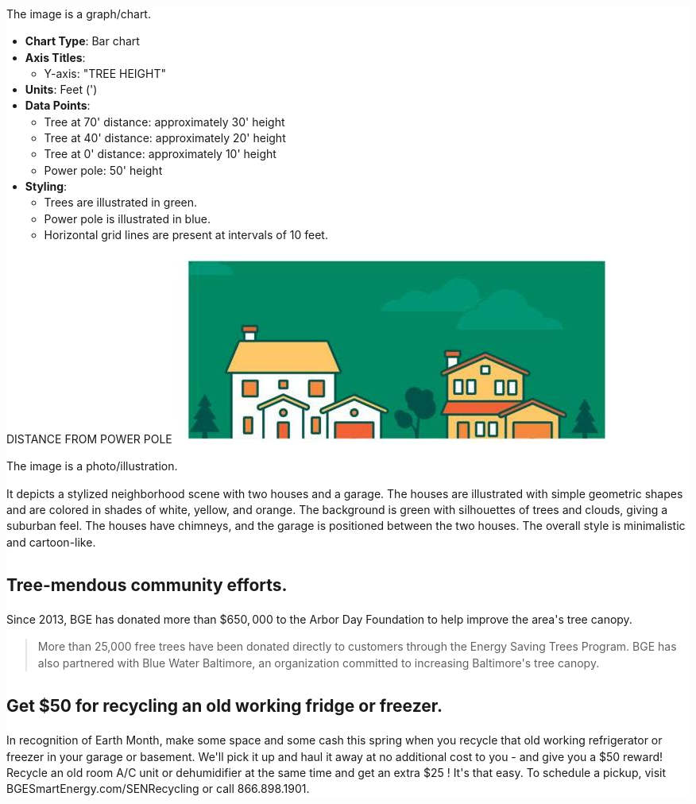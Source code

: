 The image is a graph/chart.

- **Chart Type**: Bar chart
- **Axis Titles**: 
  - Y-axis: "TREE HEIGHT"
- **Units**: Feet (')
- **Data Points**: 
  - Tree at 70' distance: approximately 30' height
  - Tree at 40' distance: approximately 20' height
  - Tree at 0' distance: approximately 10' height
  - Power pole: 50' height
- **Styling**: 
  - Trees are illustrated in green.
  - Power pole is illustrated in blue.
  - Horizontal grid lines are present at intervals of 10 feet.

DISTANCE FROM POWER POLE
![](images/img-6.jpeg)

The image is a photo/illustration.

It depicts a stylized neighborhood scene with two houses and a garage. The houses are illustrated with simple geometric shapes and are colored in shades of white, yellow, and orange. The background is green with silhouettes of trees and clouds, giving a suburban feel. The houses have chimneys, and the garage is positioned between the two houses. The overall style is minimalistic and cartoon-like.

## Tree-mendous community efforts.

Since 2013, BGE has donated more than $\$ 650,000$ to the Arbor Day Foundation to help improve the area's tree canopy.
> More than 25,000 free trees have been donated directly to customers through the Energy Saving Trees Program.
> BGE has also partnered with Blue Water Baltimore, an organization committed to increasing Baltimore's tree canopy.

## Get $\$ 50$ for recycling an old working fridge or freezer.

In recognition of Earth Month, make some space and some cash this spring when you recycle that old working refrigerator or freezer in your garage or basement. We'll pick it up and haul it away at no additional cost to you - and give you a $\$ 50$ reward! Recycle an old room A/C unit or dehumidifier at the same time and get an extra $\$ 25$ ! It's that easy. To schedule a pickup, visit BGESmartEnergy.com/SENRecycling or call 866.898.1901.